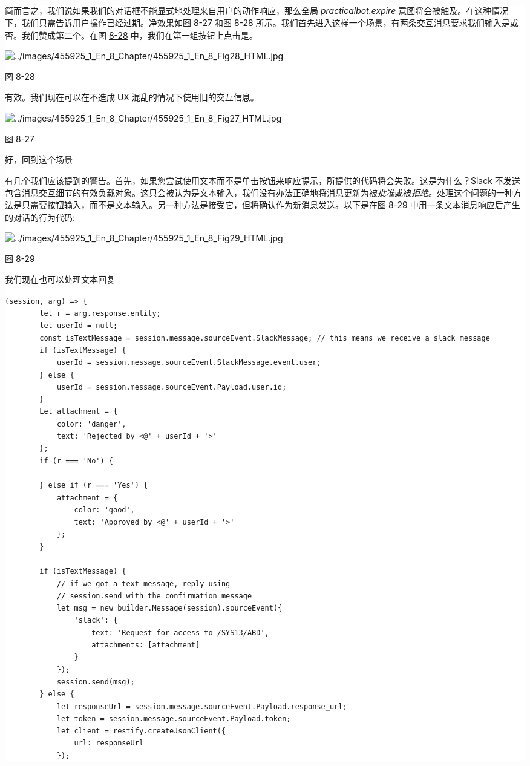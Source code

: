简而言之，我们说如果我们的对话框不能显式地处理来自用户的动作响应，那么全局 *practicalbot.expire* 意图将会被触及。在这种情况下，我们只需告诉用户操作已经过期。净效果如图 [8-27](#Fig27) 和图 [8-28](#Fig28) 所示。我们首先进入这样一个场景，有两条交互消息要求我们输入是或否。我们赞成第二个。在图 [8-28](#Fig28) 中，我们在第一组按钮上点击是。

![../images/455925_1_En_8_Chapter/455925_1_En_8_Fig28_HTML.jpg](../images/455925_1_En_8_Chapter/455925_1_En_8_Fig28_HTML.jpg)

图 8-28

有效。我们现在可以在不造成 UX 混乱的情况下使用旧的交互信息。

![../images/455925_1_En_8_Chapter/455925_1_En_8_Fig27_HTML.jpg](../images/455925_1_En_8_Chapter/455925_1_En_8_Fig27_HTML.jpg)

图 8-27

好，回到这个场景

有几个我们应该提到的警告。首先，如果您尝试使用文本而不是单击按钮来响应提示，所提供的代码将会失败。这是为什么？Slack 不发送包含消息交互细节的有效负载对象。这只会被认为是文本输入，我们没有办法正确地将消息更新为被*批准*或被*拒绝*。处理这个问题的一种方法是只需要按钮输入，而不是文本输入。另一种方法是接受它，但将确认作为新消息发送。以下是在图 [8-29](#Fig29) 中用一条文本消息响应后产生的对话的行为代码:

![../images/455925_1_En_8_Chapter/455925_1_En_8_Fig29_HTML.jpg](../images/455925_1_En_8_Chapter/455925_1_En_8_Fig29_HTML.jpg)

图 8-29

我们现在也可以处理文本回复

```
(session, arg) => {
        let r = arg.response.entity;
        let userId = null;
        const isTextMessage = session.message.sourceEvent.SlackMessage; // this means we receive a slack message
        if (isTextMessage) {
            userId = session.message.sourceEvent.SlackMessage.event.user;
        } else {
            userId = session.message.sourceEvent.Payload.user.id;
        }
        Let attachment = {
            color: 'danger',
            text: 'Rejected by <@' + userId + '>'
        };
        if (r === 'No') {

        } else if (r === 'Yes') {
            attachment = {
                color: 'good',
                text: 'Approved by <@' + userId + '>'
            };
        }

        if (isTextMessage) {
            // if we got a text message, reply using
            // session.send with the confirmation message
            let msg = new builder.Message(session).sourceEvent({
                'slack': {
                    text: 'Request for access to /SYS13/ABD',
                    attachments: [attachment]
                }
            });
            session.send(msg);
        } else {
            let responseUrl = session.message.sourceEvent.Payload.response_url;
            let token = session.message.sourceEvent.Payload.token;
            let client = restify.createJsonClient({
                url: responseUrl
            });

```